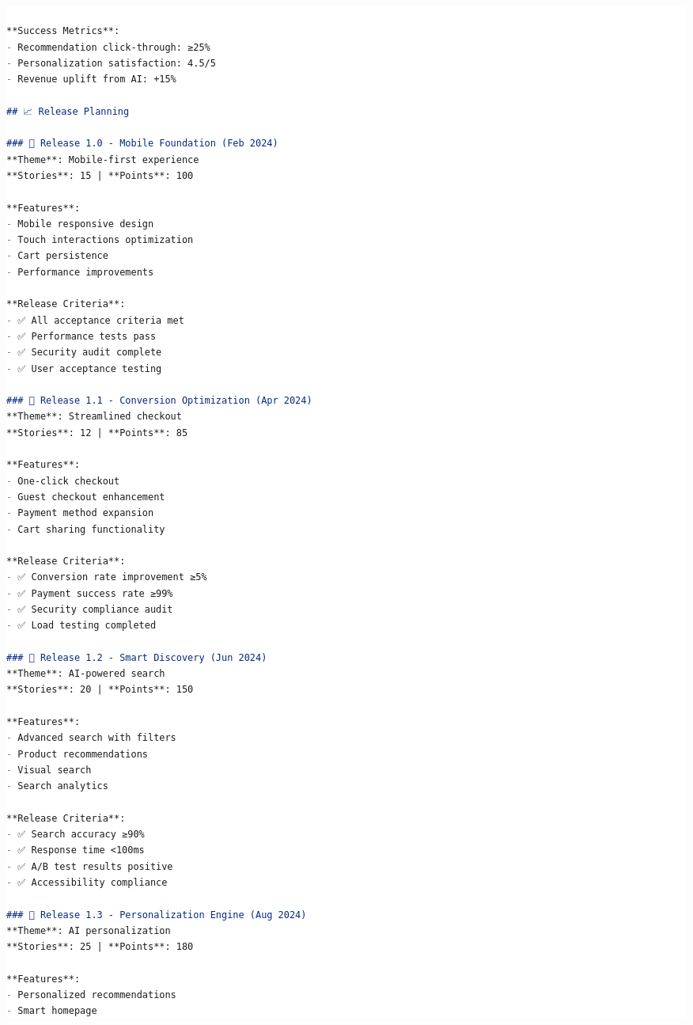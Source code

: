 ```markdown

**Success Metrics**:
- Recommendation click-through: ≥25%
- Personalization satisfaction: 4.5/5
- Revenue uplift from AI: +15%

## 📈 Release Planning

### 🚀 Release 1.0 - Mobile Foundation (Feb 2024)
**Theme**: Mobile-first experience
**Stories**: 15 | **Points**: 100

**Features**:
- Mobile responsive design
- Touch interactions optimization
- Cart persistence
- Performance improvements

**Release Criteria**:
- ✅ All acceptance criteria met
- ✅ Performance tests pass
- ✅ Security audit complete
- ✅ User acceptance testing

### 🚀 Release 1.1 - Conversion Optimization (Apr 2024)
**Theme**: Streamlined checkout
**Stories**: 12 | **Points**: 85

**Features**:
- One-click checkout
- Guest checkout enhancement
- Payment method expansion
- Cart sharing functionality

**Release Criteria**:
- ✅ Conversion rate improvement ≥5%
- ✅ Payment success rate ≥99%
- ✅ Security compliance audit
- ✅ Load testing completed

### 🚀 Release 1.2 - Smart Discovery (Jun 2024)
**Theme**: AI-powered search
**Stories**: 20 | **Points**: 150

**Features**:
- Advanced search with filters
- Product recommendations
- Visual search
- Search analytics

**Release Criteria**:
- ✅ Search accuracy ≥90%
- ✅ Response time <100ms
- ✅ A/B test results positive
- ✅ Accessibility compliance

### 🚀 Release 1.3 - Personalization Engine (Aug 2024)
**Theme**: AI personalization
**Stories**: 25 | **Points**: 180

**Features**:
- Personalized recommendations
- Smart homepage
```
